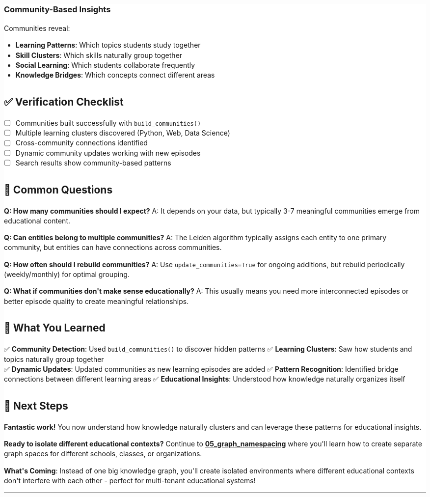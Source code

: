 ### Community-Based Insights

Communities reveal:
- **Learning Patterns**: Which topics students study together
- **Skill Clusters**: Which skills naturally group together
- **Social Learning**: Which students collaborate frequently
- **Knowledge Bridges**: Which concepts connect different areas

## ✅ Verification Checklist

- [ ] Communities built successfully with `build_communities()`
- [ ] Multiple learning clusters discovered (Python, Web, Data Science)
- [ ] Cross-community connections identified
- [ ] Dynamic community updates working with new episodes
- [ ] Search results show community-based patterns

## 🤔 Common Questions

**Q: How many communities should I expect?**
A: It depends on your data, but typically 3-7 meaningful communities emerge from educational content.

**Q: Can entities belong to multiple communities?**
A: The Leiden algorithm typically assigns each entity to one primary community, but entities can have connections across communities.

**Q: How often should I rebuild communities?**
A: Use `update_communities=True` for ongoing additions, but rebuild periodically (weekly/monthly) for optimal grouping.

**Q: What if communities don't make sense educationally?**
A: This usually means you need more interconnected episodes or better episode quality to create meaningful relationships.

## 📝 What You Learned

✅ **Community Detection**: Used `build_communities()` to discover hidden patterns
✅ **Learning Clusters**: Saw how students and topics naturally group together  
✅ **Dynamic Updates**: Updated communities as new learning episodes are added
✅ **Pattern Recognition**: Identified bridge connections between different learning areas
✅ **Educational Insights**: Understood how knowledge naturally organizes itself

## 🎯 Next Steps

**Fantastic work!** You now understand how knowledge naturally clusters and can leverage these patterns for educational insights.

**Ready to isolate different educational contexts?** Continue to **[05_graph_namespacing](../05_graph_namespacing/)** where you'll learn how to create separate graph spaces for different schools, classes, or organizations.

**What's Coming**: Instead of one big knowledge graph, you'll create isolated environments where different educational contexts don't interfere with each other - perfect for multi-tenant educational systems!

---